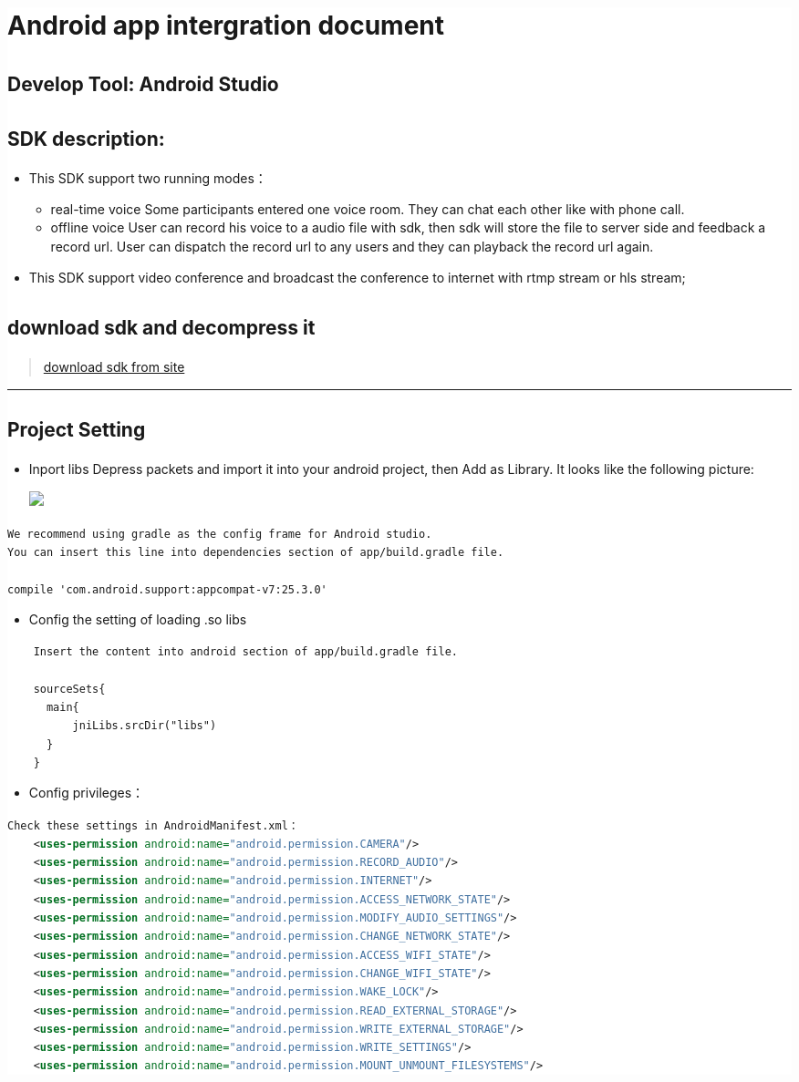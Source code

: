 # Android app intergration document

## Develop Tool: Android Studio

## SDK description:
  - This SDK support two running modes：
    - real-time voice
	    Some participants entered one voice room. They can chat each other like with phone call.
    - offline voice
	    User can record his voice to a audio file with sdk, then sdk will store the file to server side and feedback a record url.
	    User can dispatch the record url to any users and they can playback the record url again.
	    
  - This SDK support video conference and broadcast the conference to internet with rtmp stream or hls stream;

## download sdk and decompress it
> [download sdk from site](http://www.reechat.org/)

---
##  Project Setting
- Inport libs
	Depress packets and import it into your android project, then Add as Library. It looks like the following picture:

    <img src="https://raw.githubusercontent.com/raymonwang/TvShow/master/imgs/android_addlibrary.png" width="430">

```xml
We recommend using gradle as the config frame for Android studio.
You can insert this line into dependencies section of app/build.gradle file.

compile 'com.android.support:appcompat-v7:25.3.0'
```

- Config the setting of loading .so libs

```xml
    Insert the content into android section of app/build.gradle file.

	sourceSets{
	  main{
	      jniLibs.srcDir("libs")
	  }
	}
```

- Config privileges：
```xml
Check these settings in AndroidManifest.xml：
	<uses-permission android:name="android.permission.CAMERA"/>
	<uses-permission android:name="android.permission.RECORD_AUDIO"/>
	<uses-permission android:name="android.permission.INTERNET"/>
	<uses-permission android:name="android.permission.ACCESS_NETWORK_STATE"/>
	<uses-permission android:name="android.permission.MODIFY_AUDIO_SETTINGS"/>
	<uses-permission android:name="android.permission.CHANGE_NETWORK_STATE"/>
	<uses-permission android:name="android.permission.ACCESS_WIFI_STATE"/>
	<uses-permission android:name="android.permission.CHANGE_WIFI_STATE"/>
	<uses-permission android:name="android.permission.WAKE_LOCK"/>
	<uses-permission android:name="android.permission.READ_EXTERNAL_STORAGE"/>
	<uses-permission android:name="android.permission.WRITE_EXTERNAL_STORAGE"/>
	<uses-permission android:name="android.permission.WRITE_SETTINGS"/>
	<uses-permission android:name="android.permission.MOUNT_UNMOUNT_FILESYSTEMS"/>
```